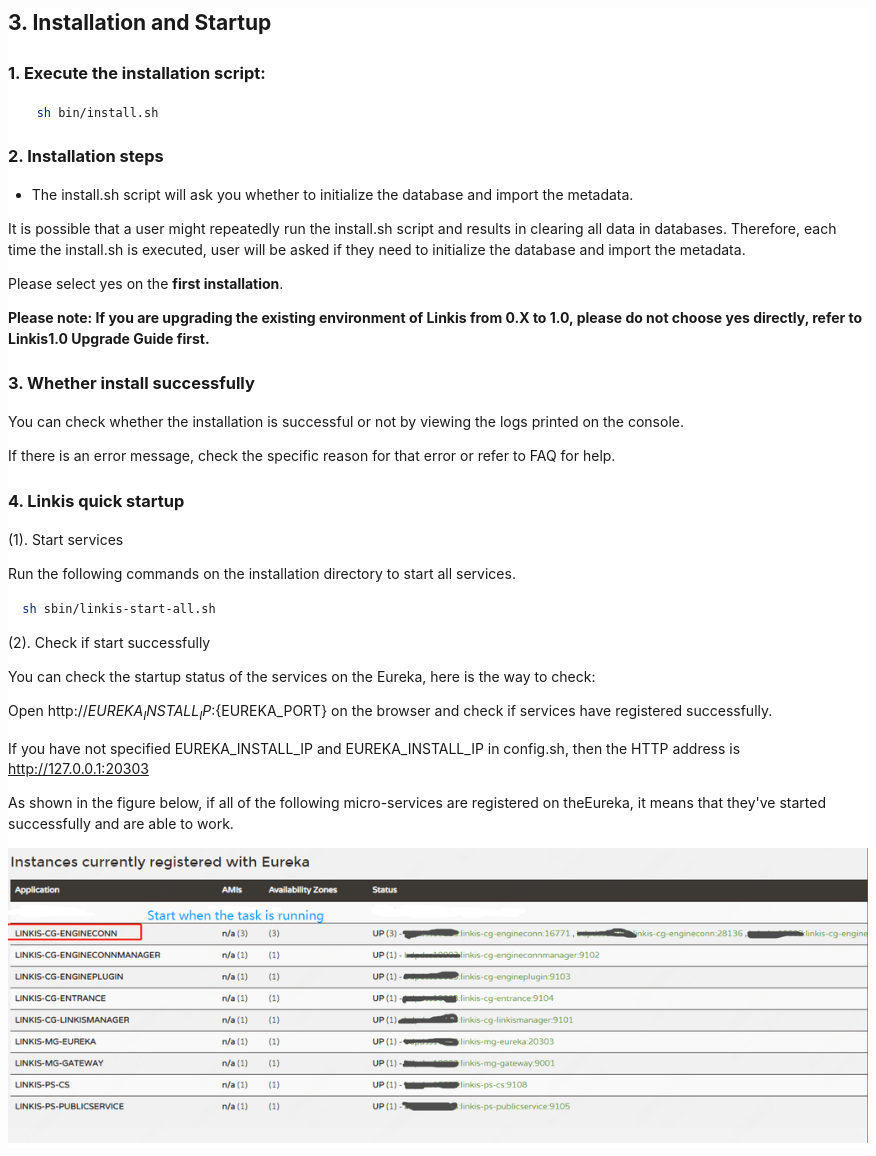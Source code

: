 ## 3. Installation and Startup

### 1. Execute the installation script:

```bash
    sh bin/install.sh
```

### 2. Installation steps

- The install.sh script will ask you whether to initialize the database and import the metadata. 

It is possible that a user might repeatedly run the install.sh script and results in clearing all data in databases. Therefore, each time the install.sh is executed, user will be asked if they need to initialize the database and import the metadata.

Please select yes on the **first installation**.

**Please note: If you are upgrading the existing environment of Linkis from 0.X to 1.0, please do not choose yes directly,  refer to Linkis1.0 Upgrade Guide first.**

### 3. Whether install successfully 

You can check whether the installation is successful or not by viewing the logs printed on the console. 

If there is an error message, check the specific reason for that error or refer to FAQ for help.

### 4. Linkis quick startup

(1). Start services

Run the following commands on the installation directory to start all services.

```bash  
  sh sbin/linkis-start-all.sh
```

(2). Check if start successfully 

You can check the startup status of the services on the Eureka, here is the way to check:

Open http://${EUREKA_INSTALL_IP}:${EUREKA_PORT} on the browser and check if services have registered successfully. 

If you have not specified EUREKA_INSTALL_IP and EUREKA_INSTALL_IP in config.sh, then the HTTP address is http://127.0.0.1:20303

As shown in the figure below, if all of the following micro-services are registered on theEureka, it means that they've started successfully and are able to work.

![Linkis1.0_Eureka](/src/assets/docs/deploy/Linkis1.0_combined_eureka.png)

